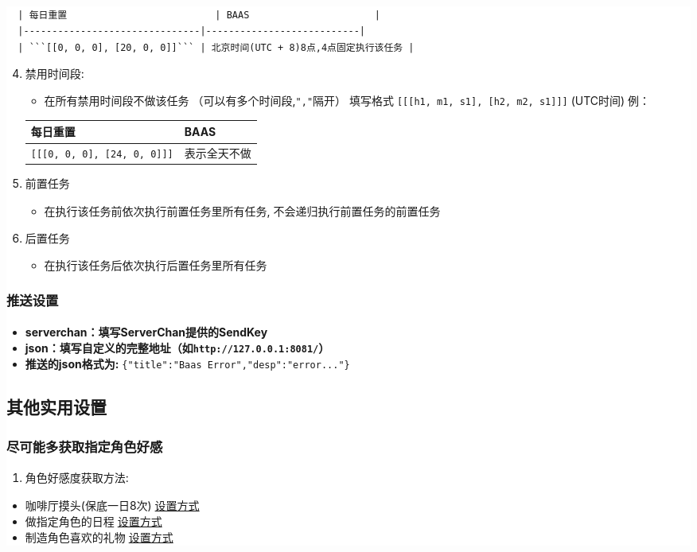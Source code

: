       | 每日重置                          | BAAS                      |
      |-------------------------------|---------------------------|
      | ```[[0, 0, 0], [20, 0, 0]]``` | 北京时间(UTC + 8)8点,4点固定执行该任务 |

4. 禁用时间段:
   - 在所有禁用时间段不做该任务 （可以有多个时间段,```","```隔开）
    填写格式  ```[[[h1, m1, s1], [h2, m2, s1]]]``` (UTC时间)
    例：   
   
    | 每日重置                            | BAAS   |
    |---------------------------------|--------|
    | ```[[[0, 0, 0], [24, 0, 0]]]``` | 表示全天不做 |

5. 前置任务
    - 在执行该任务前依次执行前置任务里所有任务, 不会递归执行前置任务的前置任务
6. 后置任务
    - 在执行该任务后依次执行后置任务里所有任务

### 推送设置
- **serverchan：填写ServerChan提供的SendKey**
- **json：填写自定义的完整地址（如```http://127.0.0.1:8081/```）**
- **推送的json格式为:**
  ```{"title":"Baas Error","desp":"error..."}```


## 其他实用设置

### 尽可能多获取指定角色好感
1. 角色好感度获取方法:
- 咖啡厅摸头(保底一日8次) [设置方式](#如何设置baas咖啡厅一日摸8次指定角色)
- 做指定角色的日程 [设置方式](#如何设置baas做指定角色日程)
- 制造角色喜欢的礼物 [设置方式](#如何设置baas制造指定角色喜欢的礼物)

